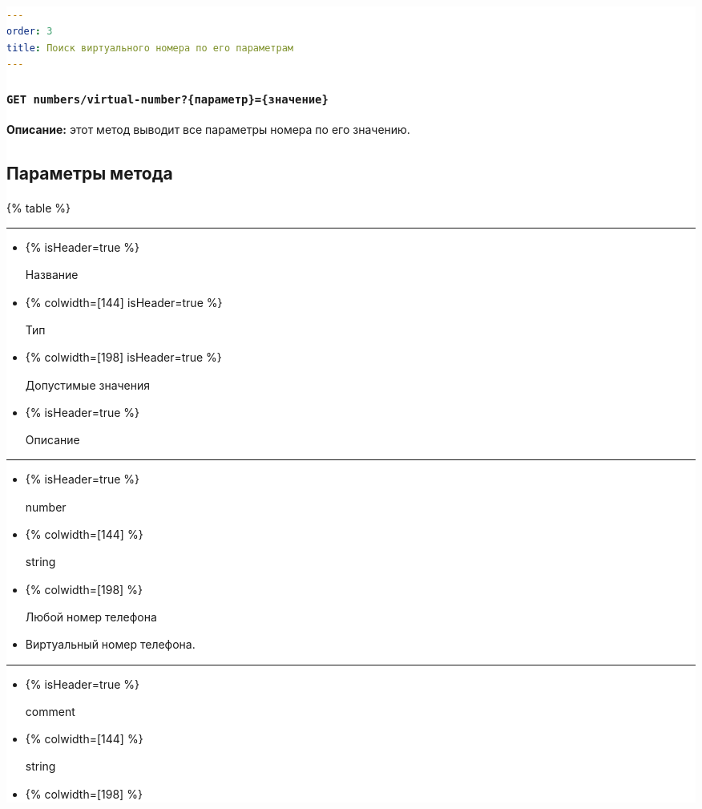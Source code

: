 ```yaml
---
order: 3
title: Поиск виртуального номера по его параметрам
---
```


### `GET numbers/virtual-number?{параметр}={значение}`

**Описание:** этот метод выводит все параметры номера по его значению.

## Параметры метода

{% table %}

---

*  {% isHeader=true %}

   Название

*  {% colwidth=[144] isHeader=true %}

   Тип

*  {% colwidth=[198] isHeader=true %}

   Допустимые значения

*  {% isHeader=true %}

   Описание

---

*  {% isHeader=true %}

   number

*  {% colwidth=[144] %}

   string

*  {% colwidth=[198] %}

   Любой номер телефона

*  Виртуальный номер телефона.

---

*  {% isHeader=true %}

   comment

*  {% colwidth=[144] %}

   string

*  {% colwidth=[198] %}
